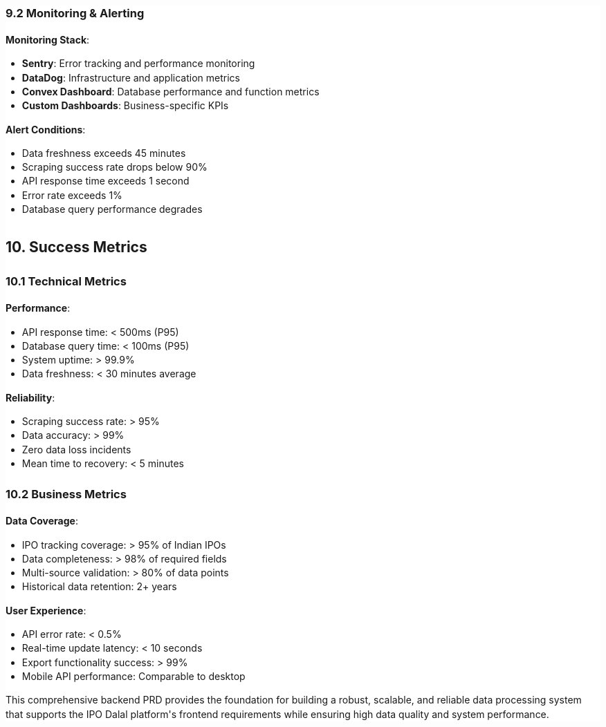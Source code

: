 ### 9.2 Monitoring & Alerting

**Monitoring Stack**:
- **Sentry**: Error tracking and performance monitoring
- **DataDog**: Infrastructure and application metrics
- **Convex Dashboard**: Database performance and function metrics
- **Custom Dashboards**: Business-specific KPIs

**Alert Conditions**:
- Data freshness exceeds 45 minutes
- Scraping success rate drops below 90%
- API response time exceeds 1 second
- Error rate exceeds 1%
- Database query performance degrades

## 10. Success Metrics

### 10.1 Technical Metrics

**Performance**:
- API response time: < 500ms (P95)
- Database query time: < 100ms (P95)
- System uptime: > 99.9%
- Data freshness: < 30 minutes average

**Reliability**:
- Scraping success rate: > 95%
- Data accuracy: > 99%
- Zero data loss incidents
- Mean time to recovery: < 5 minutes

### 10.2 Business Metrics

**Data Coverage**:
- IPO tracking coverage: > 95% of Indian IPOs
- Data completeness: > 98% of required fields
- Multi-source validation: > 80% of data points
- Historical data retention: 2+ years

**User Experience**:
- API error rate: < 0.5%
- Real-time update latency: < 10 seconds
- Export functionality success: > 99%
- Mobile API performance: Comparable to desktop

This comprehensive backend PRD provides the foundation for building a robust, scalable, and reliable data processing system that supports the IPO Dalal platform's frontend requirements while ensuring high data quality and system performance.